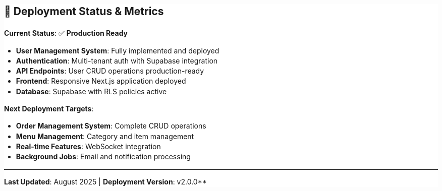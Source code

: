 
## 🎯 Deployment Status & Metrics

**Current Status**: ✅ **Production Ready**
- **User Management System**: Fully implemented and deployed
- **Authentication**: Multi-tenant auth with Supabase integration
- **API Endpoints**: User CRUD operations production-ready
- **Frontend**: Responsive Next.js application deployed
- **Database**: Supabase with RLS policies active

**Next Deployment Targets**:
- **Order Management System**: Complete CRUD operations
- **Menu Management**: Category and item management
- **Real-time Features**: WebSocket integration
- **Background Jobs**: Email and notification processing

---

**Last Updated**: August 2025 | **Deployment Version**: v2.0.0** 